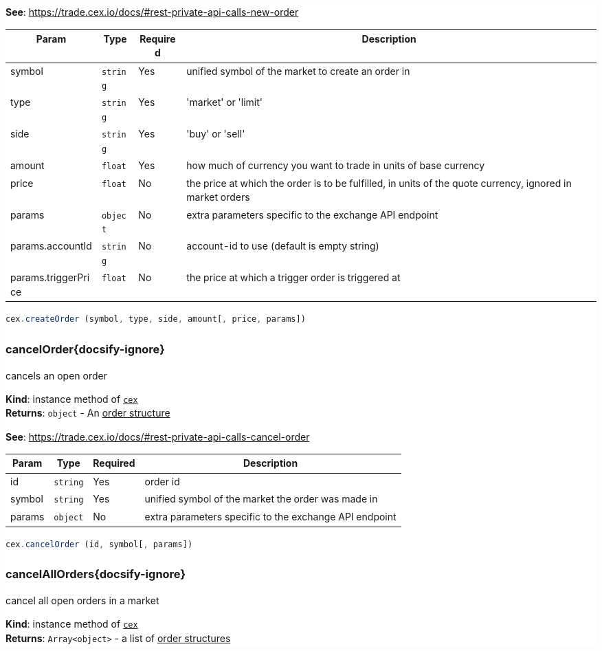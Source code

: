 **See**: https://trade.cex.io/docs/#rest-private-api-calls-new-order  

| Param | Type | Required | Description |
| --- | --- | --- | --- |
| symbol | <code>string</code> | Yes | unified symbol of the market to create an order in |
| type | <code>string</code> | Yes | 'market' or 'limit' |
| side | <code>string</code> | Yes | 'buy' or 'sell' |
| amount | <code>float</code> | Yes | how much of currency you want to trade in units of base currency |
| price | <code>float</code> | No | the price at which the order is to be fulfilled, in units of the quote currency, ignored in market orders |
| params | <code>object</code> | No | extra parameters specific to the exchange API endpoint |
| params.accountId | <code>string</code> | No | account-id to use (default is empty string) |
| params.triggerPrice | <code>float</code> | No | the price at which a trigger order is triggered at |


```javascript
cex.createOrder (symbol, type, side, amount[, price, params])
```


<a name="cancelOrder" id="cancelorder"></a>

### cancelOrder{docsify-ignore}
cancels an open order

**Kind**: instance method of [<code>cex</code>](#cex)  
**Returns**: <code>object</code> - An [order structure](https://docs.ccxt.com/#/?id=order-structure)

**See**: https://trade.cex.io/docs/#rest-private-api-calls-cancel-order  

| Param | Type | Required | Description |
| --- | --- | --- | --- |
| id | <code>string</code> | Yes | order id |
| symbol | <code>string</code> | Yes | unified symbol of the market the order was made in |
| params | <code>object</code> | No | extra parameters specific to the exchange API endpoint |


```javascript
cex.cancelOrder (id, symbol[, params])
```


<a name="cancelAllOrders" id="cancelallorders"></a>

### cancelAllOrders{docsify-ignore}
cancel all open orders in a market

**Kind**: instance method of [<code>cex</code>](#cex)  
**Returns**: <code>Array&lt;object&gt;</code> - a list of [order structures](https://docs.ccxt.com/#/?id=order-structure)
